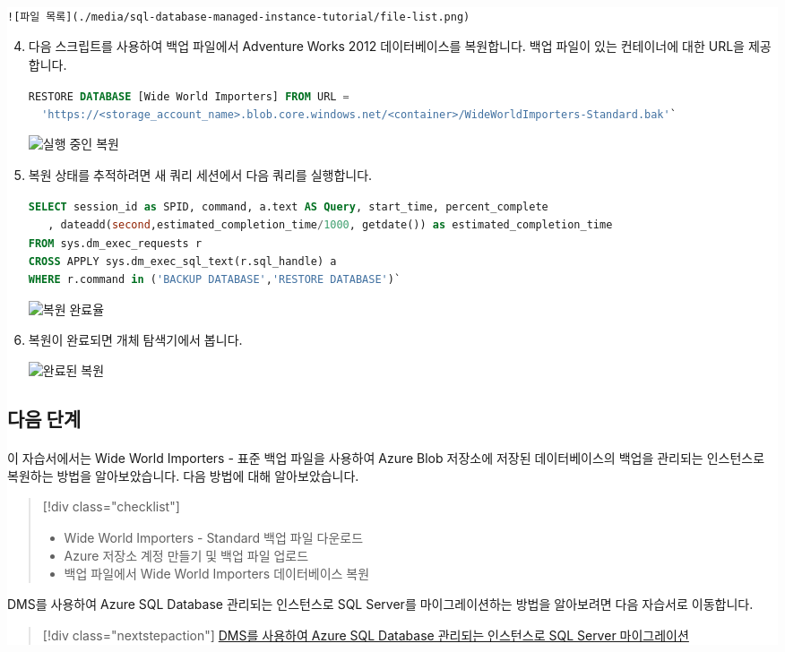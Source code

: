     ![파일 목록](./media/sql-database-managed-instance-tutorial/file-list.png)

4. 다음 스크립트를 사용하여 백업 파일에서 Adventure Works 2012 데이터베이스를 복원합니다. 백업 파일이 있는 컨테이너에 대한 URL을 제공합니다.

   ```sql
   RESTORE DATABASE [Wide World Importers] FROM URL =
     'https://<storage_account_name>.blob.core.windows.net/<container>/WideWorldImporters-Standard.bak'`
   ```

    ![실행 중인 복원](./media/sql-database-managed-instance-tutorial/restore-executing.png)

5. 복원 상태를 추적하려면 새 쿼리 세션에서 다음 쿼리를 실행합니다.

   ```sql
   SELECT session_id as SPID, command, a.text AS Query, start_time, percent_complete
      , dateadd(second,estimated_completion_time/1000, getdate()) as estimated_completion_time 
   FROM sys.dm_exec_requests r 
   CROSS APPLY sys.dm_exec_sql_text(r.sql_handle) a 
   WHERE r.command in ('BACKUP DATABASE','RESTORE DATABASE')`
   ```

    ![복원 완료율](./media/sql-database-managed-instance-tutorial/restore-percent-complete.png)

6. 복원이 완료되면 개체 탐색기에서 봅니다. 

    ![완료된 복원](./media/sql-database-managed-instance-tutorial/restore-complete.png)

## <a name="next-steps"></a>다음 단계

이 자습서에서는 Wide World Importers - 표준 백업 파일을 사용하여 Azure Blob 저장소에 저장된 데이터베이스의 백업을 관리되는 인스턴스로 복원하는 방법을 알아보았습니다. 다음 방법에 대해 알아보았습니다. 

> [!div class="checklist"]
> * Wide World Importers - Standard 백업 파일 다운로드
> * Azure 저장소 계정 만들기 및 백업 파일 업로드
> * 백업 파일에서 Wide World Importers 데이터베이스 복원

DMS를 사용하여 Azure SQL Database 관리되는 인스턴스로 SQL Server를 마이그레이션하는 방법을 알아보려면 다음 자습서로 이동합니다.

> [!div class="nextstepaction"]
>[DMS를 사용하여 Azure SQL Database 관리되는 인스턴스로 SQL Server 마이그레이션](../dms/tutorial-sql-server-to-managed-instance.md)